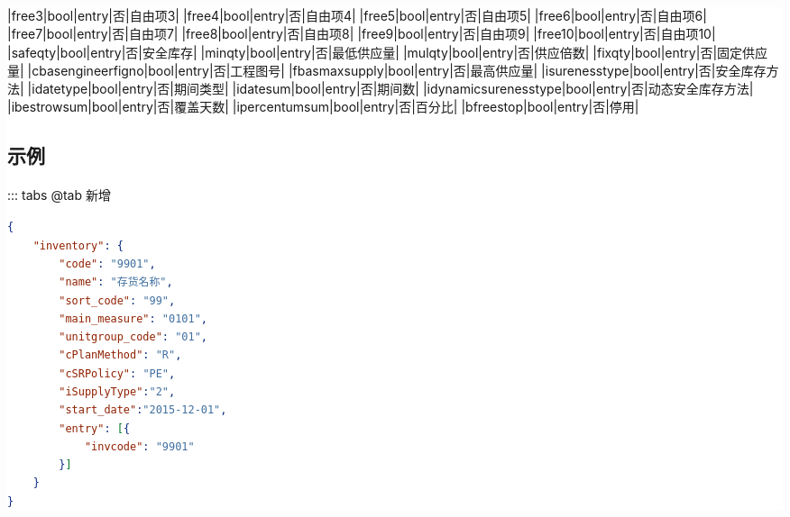 |free3|bool|entry|否|自由项3|
|free4|bool|entry|否|自由项4|
|free5|bool|entry|否|自由项5|
|free6|bool|entry|否|自由项6|
|free7|bool|entry|否|自由项7|
|free8|bool|entry|否|自由项8|
|free9|bool|entry|否|自由项9|
|free10|bool|entry|否|自由项10|
|safeqty|bool|entry|否|安全库存|
|minqty|bool|entry|否|最低供应量|
|mulqty|bool|entry|否|供应倍数|
|fixqty|bool|entry|否|固定供应量|
|cbasengineerfigno|bool|entry|否|工程图号|
|fbasmaxsupply|bool|entry|否|最高供应量|
|isurenesstype|bool|entry|否|安全库存方法|
|idatetype|bool|entry|否|期间类型|
|idatesum|bool|entry|否|期间数|
|idynamicsurenesstype|bool|entry|否|动态安全库存方法|
|ibestrowsum|bool|entry|否|覆盖天数|
|ipercentumsum|bool|entry|否|百分比|
|bfreestop|bool|entry|否|停用|

## 示例

::: tabs
@tab 新增

```json
{
    "inventory": {
        "code": "9901",
        "name": "存货名称",
        "sort_code": "99",
        "main_measure": "0101",
        "unitgroup_code": "01",
        "cPlanMethod": "R",
        "cSRPolicy": "PE",
        "iSupplyType":"2",
        "start_date":"2015-12-01",
        "entry": [{
            "invcode": "9901"
        }]
    }
}
```
